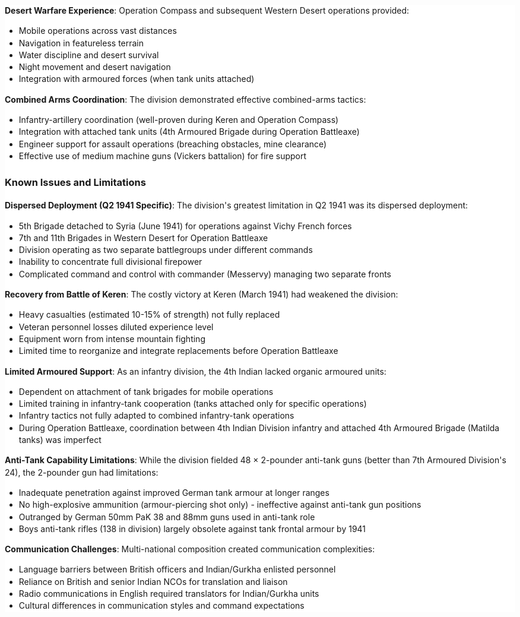 **Desert Warfare Experience**:
Operation Compass and subsequent Western Desert operations provided:
- Mobile operations across vast distances
- Navigation in featureless terrain
- Water discipline and desert survival
- Night movement and desert navigation
- Integration with armoured forces (when tank units attached)

**Combined Arms Coordination**:
The division demonstrated effective combined-arms tactics:
- Infantry-artillery coordination (well-proven during Keren and Operation Compass)
- Integration with attached tank units (4th Armoured Brigade during Operation Battleaxe)
- Engineer support for assault operations (breaching obstacles, mine clearance)
- Effective use of medium machine guns (Vickers battalion) for fire support

### Known Issues and Limitations

**Dispersed Deployment (Q2 1941 Specific)**:
The division's greatest limitation in Q2 1941 was its dispersed deployment:
- 5th Brigade detached to Syria (June 1941) for operations against Vichy French forces
- 7th and 11th Brigades in Western Desert for Operation Battleaxe
- Division operating as two separate battlegroups under different commands
- Inability to concentrate full divisional firepower
- Complicated command and control with commander (Messervy) managing two separate fronts

**Recovery from Battle of Keren**:
The costly victory at Keren (March 1941) had weakened the division:
- Heavy casualties (estimated 10-15% of strength) not fully replaced
- Veteran personnel losses diluted experience level
- Equipment worn from intense mountain fighting
- Limited time to reorganize and integrate replacements before Operation Battleaxe

**Limited Armoured Support**:
As an infantry division, the 4th Indian lacked organic armoured units:
- Dependent on attachment of tank brigades for mobile operations
- Limited training in infantry-tank cooperation (tanks attached only for specific operations)
- Infantry tactics not fully adapted to combined infantry-tank operations
- During Operation Battleaxe, coordination between 4th Indian Division infantry and attached 4th Armoured Brigade (Matilda tanks) was imperfect

**Anti-Tank Capability Limitations**:
While the division fielded 48 × 2-pounder anti-tank guns (better than 7th Armoured Division's 24), the 2-pounder gun had limitations:
- Inadequate penetration against improved German tank armour at longer ranges
- No high-explosive ammunition (armour-piercing shot only) - ineffective against anti-tank gun positions
- Outranged by German 50mm PaK 38 and 88mm guns used in anti-tank role
- Boys anti-tank rifles (138 in division) largely obsolete against tank frontal armour by 1941

**Communication Challenges**:
Multi-national composition created communication complexities:
- Language barriers between British officers and Indian/Gurkha enlisted personnel
- Reliance on British and senior Indian NCOs for translation and liaison
- Radio communications in English required translators for Indian/Gurkha units
- Cultural differences in communication styles and command expectations
